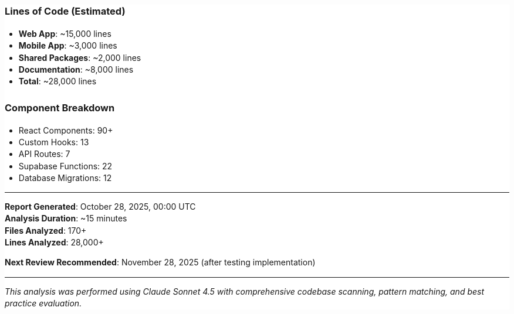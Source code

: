 ### Lines of Code (Estimated)
- **Web App**: ~15,000 lines
- **Mobile App**: ~3,000 lines
- **Shared Packages**: ~2,000 lines
- **Documentation**: ~8,000 lines
- **Total**: ~28,000 lines

### Component Breakdown
- React Components: 90+
- Custom Hooks: 13
- API Routes: 7
- Supabase Functions: 22
- Database Migrations: 12

---

**Report Generated**: October 28, 2025, 00:00 UTC  
**Analysis Duration**: ~15 minutes  
**Files Analyzed**: 170+  
**Lines Analyzed**: 28,000+

**Next Review Recommended**: November 28, 2025 (after testing implementation)

---

*This analysis was performed using Claude Sonnet 4.5 with comprehensive codebase scanning, pattern matching, and best practice evaluation.*
